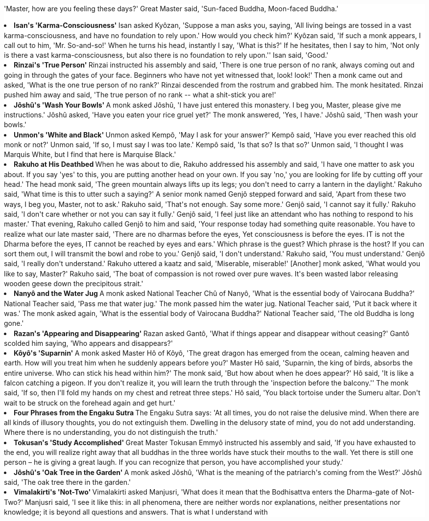 'Master, how are you feeling these days?' Great Master said, 'Sun-faced Buddha, Moon-faced Buddha.' </li><li><strong> Isan's 'Karma-Consciousness' </strong> Isan asked Kyôzan, 'Suppose a man asks you, saying, 'All living beings are tossed in a vast karma-consciousness, and have no foundation to rely upon.' How would you check him?' Kyôzan said, 'If such a monk appears, I call out to him, 'Mr. So-and-so!' When he turns his head, instantly I say, 'What is this?' If he hesitates, then I say to him, 'Not only is there a vast karma-consciousness, but also there is no foundation to rely upon.'' Isan said, 'Good.' </li><li><strong> Rinzai's 'True Person' </strong>  Rinzai instructed his assembly and said, 'There is one true person of no rank, always coming out and going in through the gates of your face. Beginners who have not yet witnessed that, look! look!' Then a monk came out and asked, 'What is the one true person of no rank?' Rinzai descended from the rostrum and grabbed him. The monk hesitated. Rinzai pushed him away and said, 'The true person of no rank -- what a shit-stick you are!' </li><li><strong> Jôshû's 'Wash Your Bowls' </strong> A monk asked Jôshû, 'I have just entered this monastery. I beg you, Master, please give me instructions.' Jôshû asked, 'Have you eaten your rice gruel yet?' The monk answered, 'Yes, I have.' Jôshû said, 'Then wash your bowls.' </li><li><strong> Unmon's 'White and Black' </strong> Unmon asked Kempô, 'May I ask for your answer?' Kempô said, 'Have you ever reached this old monk or not?' Unmon said, 'If so, I must say I was too late.' Kempô said, 'Is that so? Is that so?' Unmon said, 'I thought I was Marquis White, but I find that here is Marquise Black.' </li><li><strong> Rakuho at His Deathbed </strong> When he was about to die, Rakuho addressed his assembly and said, 'I have one matter to ask you about. If you say 'yes' to this, you are putting another head on your own. If you say 'no,' you are looking for life by cutting off your head.' The head monk said, 'The green mountain always lifts up its legs; you don't need to carry a lantern in the daylight.' Rakuho said, 'What time is this to utter such a saying?' A senior monk named Genjô stepped forward and said, 'Apart from these two ways, I beg you, Master, not to ask.' Rakuho said, 'That's not enough. Say some more.' Genjô said, 'I cannot say it fully.' Rakuho said, 'I don't care whether or not you can say it fully.' Genjô said, 'I feel just like an attendant who has nothing to respond to his master.' That evening, Rakuho called Genjô to him and said, 'Your response today had something quite reasonable. You have to realize what our late master said, 'There are no dharmas before the eyes, Yet consciousness is before the eyes. IT is not the Dharma before the eyes, IT cannot be reached by eyes and ears.' Which phrase is the guest? Which phrase is the host? If you can sort them out, I will transmit the bowl and robe to you.' Genjô said, 'I don't understand.' Rakuho said, 'You must understand.' Genjô said, 'I really don't understand.' Rakuho uttered a kaatz and said, 'Miserable, miserable!' [Another] monk asked, 'What would you like to say, Master?' Rakuho said, 'The boat of compassion is not rowed over pure waves. It's been wasted labor releasing wooden geese down the precipitous strait.' </li><li><strong> Nanyô and the Water Jug </strong> A monk asked National Teacher Chû of Nanyô, 'What is the essential body of Vairocana Buddha?' National Teacher said, 'Pass me that water jug.' The monk passed him the water jug. National Teacher said, 'Put it back where it was.' The monk asked again, 'What is the essential body of Vairocana Buddha?' National Teacher said, 'The old Buddha is long gone.' </li><li><strong> Razan's 'Appearing and Disappearing' </strong> Razan asked Gantô, 'What if things appear and disappear without ceasing?' Gantô scolded him saying, 'Who appears and disappears?' </li><li><strong> Kôyô's 'Suparnin' </strong> A monk asked Master Hô of Kôyô, 'The great dragon has emerged from the ocean, calming heaven and earth. How will you treat him when he suddenly appears before you?' Master Hô said, 'Suparnin, the king of birds, absorbs the entire universe. Who can stick his head within him?' The monk said, 'But how about when he does appear?' Hô said, 'It is like a falcon catching a pigeon. If you don't realize it, you will learn the truth through the 'inspection before the balcony.'' The monk said, 'If so, then I'll fold my hands on my chest and retreat three steps.' Hô said, 'You black tortoise under the Sumeru altar. Don't wait to be struck on the forehead again and get hurt.' </li><li><strong> Four Phrases from the Engaku Sutra </strong> The Engaku Sutra says: 'At all times, you do not raise the delusive mind. When there are all kinds of illusory thoughts, you do not extinguish them. Dwelling in the delusory state of mind, you do not add understanding. Where there is no understanding, you do not distinguish the truth.' </li><li><strong> Tokusan's 'Study Accomplished' </strong> Great Master Tokusan Emmyô instructed his assembly and said, 'If you have exhausted to the end, you will realize right away that all buddhas in the three worlds have stuck their mouths to the wall. Yet there is still one person – he is giving a great laugh. If you can recognize that person, you have accomplished your study.' </li><li><strong> Jôshû's 'Oak Tree in the Garden' </strong> A monk asked Jôshû, 'What is the meaning of the patriarch's coming from the West?' Jôshû said, 'The oak tree there in the garden.' </li><li><strong> Vimalakirti's 'Not-Two' </strong> Vimalakirti asked Manjusri, 'What does it mean that the Bodhisattva enters the Dharma-gate of Not-Two?' Manjusri said, 'I see it like this: in all phenomena, there are neither words nor explanations, neither presentations nor knowledge; it is beyond all questions and answers. That is what I understand with